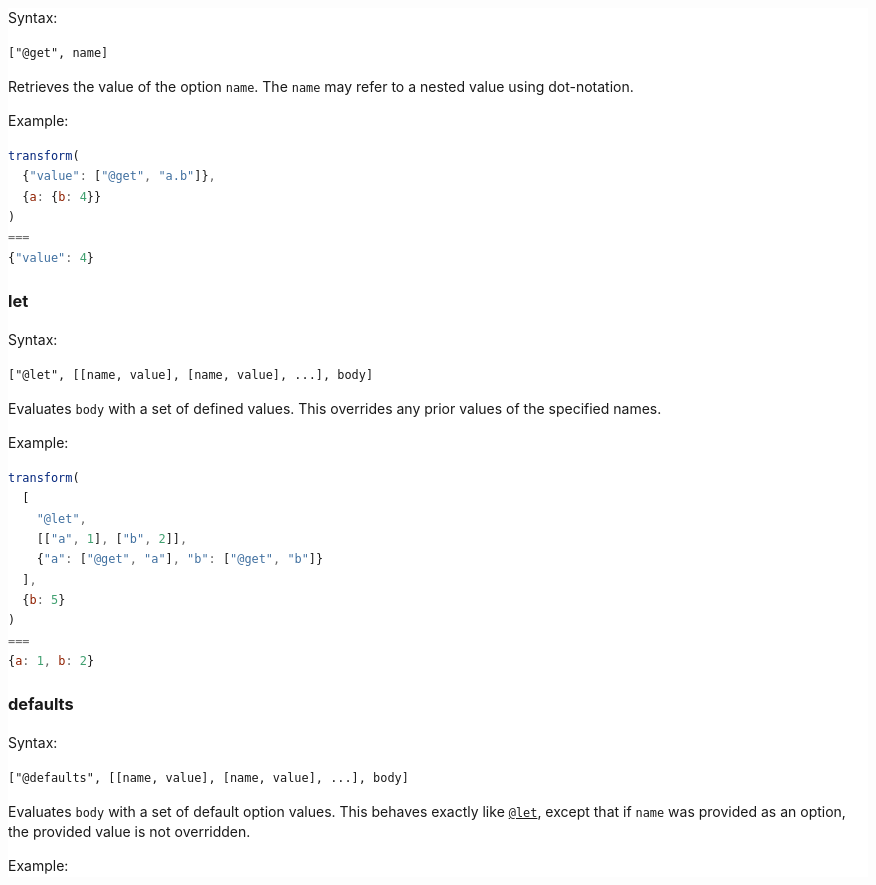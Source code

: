 Syntax:
```
["@get", name]
```

Retrieves the value of the option `name`. The `name` may refer to a nested
value using dot-notation.

Example:

```js
transform(
  {"value": ["@get", "a.b"]},
  {a: {b: 4}}
)
===
{"value": 4}
```

### let

Syntax:
```
["@let", [[name, value], [name, value], ...], body]
```

Evaluates `body` with a set of defined values. This overrides any prior
values of the specified names.

Example:

```js
transform(
  [
    "@let",
    [["a", 1], ["b", 2]],
    {"a": ["@get", "a"], "b": ["@get", "b"]}
  ],
  {b: 5}
)
===
{a: 1, b: 2}
```

### defaults

Syntax:
```
["@defaults", [[name, value], [name, value], ...], body]
```

Evaluates `body` with a set of default option values.
This behaves exactly like [`@let`](#let), except that
if `name` was provided as an option, the
provided value is not overridden.

Example:

